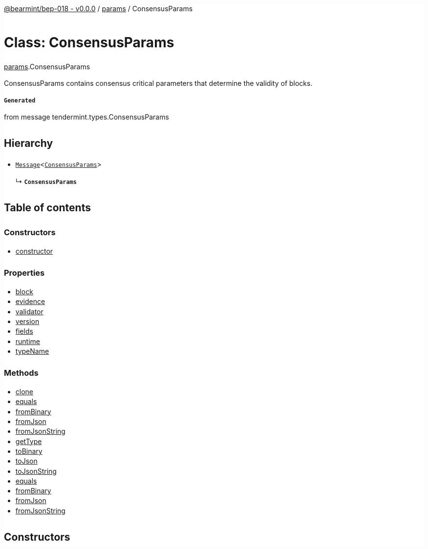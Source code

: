 [@bearmint/bep-018 - v0.0.0](../README.md) / [params](../modules/params.md) / ConsensusParams

# Class: ConsensusParams

[params](../modules/params.md).ConsensusParams

ConsensusParams contains consensus critical parameters that determine the
validity of blocks.

**`Generated`**

from message tendermint.types.ConsensusParams

## Hierarchy

- [`Message`](Message.md)<[`ConsensusParams`](params.ConsensusParams.md)\>

  ↳ **`ConsensusParams`**

## Table of contents

### Constructors

- [constructor](params.ConsensusParams.md#constructor)

### Properties

- [block](params.ConsensusParams.md#block)
- [evidence](params.ConsensusParams.md#evidence)
- [validator](params.ConsensusParams.md#validator)
- [version](params.ConsensusParams.md#version)
- [fields](params.ConsensusParams.md#fields)
- [runtime](params.ConsensusParams.md#runtime)
- [typeName](params.ConsensusParams.md#typename)

### Methods

- [clone](params.ConsensusParams.md#clone)
- [equals](params.ConsensusParams.md#equals)
- [fromBinary](params.ConsensusParams.md#frombinary)
- [fromJson](params.ConsensusParams.md#fromjson)
- [fromJsonString](params.ConsensusParams.md#fromjsonstring)
- [getType](params.ConsensusParams.md#gettype)
- [toBinary](params.ConsensusParams.md#tobinary)
- [toJson](params.ConsensusParams.md#tojson)
- [toJsonString](params.ConsensusParams.md#tojsonstring)
- [equals](params.ConsensusParams.md#equals-1)
- [fromBinary](params.ConsensusParams.md#frombinary-1)
- [fromJson](params.ConsensusParams.md#fromjson-1)
- [fromJsonString](params.ConsensusParams.md#fromjsonstring-1)

## Constructors
